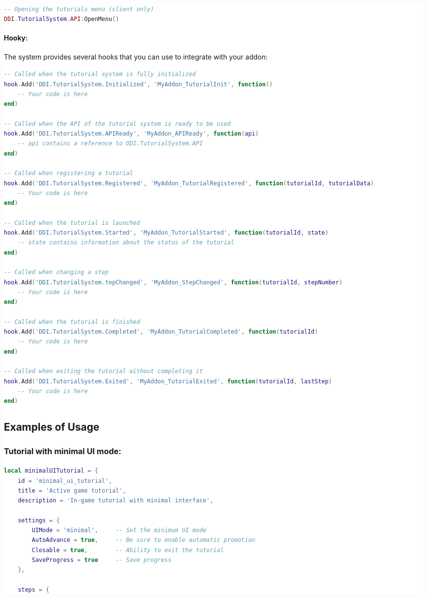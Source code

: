 ```lua
-- Opening the tutorials menu (client only)
DDI.TutorialSystem.API:OpenMenu()
```

#### Hooky:

The system provides several hooks that you can use to integrate with your addon:

```lua
-- Called when the tutorial system is fully initialized
hook.Add('DDI.TutorialSystem.Initialized', 'MyAddon_TutorialInit', function()
    -- Your code is here
end)

-- Called when the API of the tutorial system is ready to be used
hook.Add('DDI.TutorialSystem.APIReady', 'MyAddon_APIReady', function(api)
    -- api contains a reference to DDI.TutorialSystem.API
end)

-- Called when registering a tutorial
hook.Add('DDI.TutorialSystem.Registered', 'MyAddon_TutorialRegistered', function(tutorialId, tutorialData)
    -- Your code is here
end)

-- Called when the tutorial is launched
hook.Add('DDI.TutorialSystem.Started', 'MyAddon_TutorialStarted', function(tutorialId, state)
    -- state contains information about the status of the tutorial
end)

-- Called when changing a step
hook.Add('DDI.TutorialSystem.tepChanged', 'MyAddon_StepChanged', function(tutorialId, stepNumber)
    -- Your code is here
end)

-- Called when the tutorial is finished
hook.Add('DDI.TutorialSystem.Completed', 'MyAddon_TutorialCompleted', function(tutorialId)
    -- Your code is here
end)

-- Called when exiting the tutorial without completing it
hook.Add('DDI.TutorialSystem.Exited', 'MyAddon_TutorialExited', function(tutorialId, lastStep)
    -- Your code is here
end)
```

## Examples of Usage

### Tutorial with minimal UI mode:

```lua
local minimalUITutorial = {
    id = 'minimal_ui_tutorial',
    title = 'Active game tutorial',
    description = 'In-game tutorial with minimal interface',
    
    settings = {
        UIMode = 'minimal',     -- Set the minimum UI mode
        AutoAdvance = true,     -- Be sure to enable automatic promotion
        Closable = true,        -- Ability to exit the tutorial
        SaveProgress = true     -- Save progress
    },
    
    steps = {
```